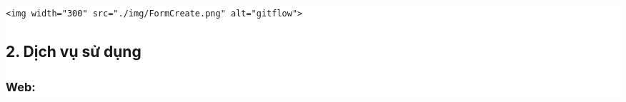     <img width="300" src="./img/FormCreate.png" alt="gitflow">
  </div>

## 2. Dịch vụ sử dụng

### Web:
